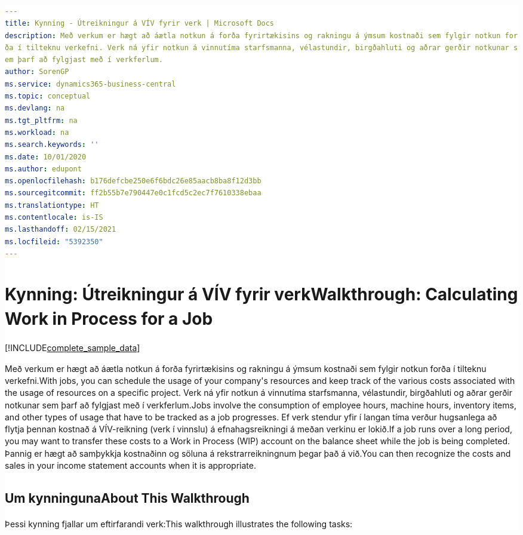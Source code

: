 ```yaml
---
title: Kynning - Útreikningur á VÍV fyrir verk | Microsoft Docs
description: Með verkum er hægt að áætla notkun á forða fyrirtækisins og rakningu á ýmsum kostnaði sem fylgir notkun forða í tilteknu verkefni. Verk ná yfir notkun á vinnutíma starfsmanna, vélastundir, birgðahluti og aðrar gerðir notkunar sem þarf að fylgjast með í verkferlum.
author: SorenGP
ms.service: dynamics365-business-central
ms.topic: conceptual
ms.devlang: na
ms.tgt_pltfrm: na
ms.workload: na
ms.search.keywords: ''
ms.date: 10/01/2020
ms.author: edupont
ms.openlocfilehash: b176defcbe250e6f6bdc26e85aacb8ba8f12d3bb
ms.sourcegitcommit: ff2b55b7e790447e0c1fcd5c2ec7f7610338ebaa
ms.translationtype: HT
ms.contentlocale: is-IS
ms.lasthandoff: 02/15/2021
ms.locfileid: "5392350"
---
```

# <a name="walkthrough-calculating-work-in-process-for-a-job"></a><span data-ttu-id="b4af6-104">Kynning: Útreikningur á VÍV fyrir verk</span><span class="sxs-lookup"><span data-stu-id="b4af6-104">Walkthrough: Calculating Work in Process for a Job</span></span>

[!INCLUDE[complete_sample_data](includes/complete_sample_data.md)]  

<span data-ttu-id="b4af6-105">Með verkum er hægt að áætla notkun á forða fyrirtækisins og rakningu á ýmsum kostnaði sem fylgir notkun forða í tilteknu verkefni.</span><span class="sxs-lookup"><span data-stu-id="b4af6-105">With jobs, you can schedule the usage of your company's resources and keep track of the various costs associated with the usage of resources on a specific project.</span></span> <span data-ttu-id="b4af6-106">Verk ná yfir notkun á vinnutíma starfsmanna, vélastundir, birgðahluti og aðrar gerðir notkunar sem þarf að fylgjast með í verkferlum.</span><span class="sxs-lookup"><span data-stu-id="b4af6-106">Jobs involve the consumption of employee hours, machine hours, inventory items, and other types of usage that have to be tracked as a job progresses.</span></span> <span data-ttu-id="b4af6-107">Ef verk stendur yfir í langan tíma verður hugsanlega að flytja þennan kostnað á VÍV-reikning (verk í vinnslu) á efnahagsreikningi á meðan verkinu er lokið.</span><span class="sxs-lookup"><span data-stu-id="b4af6-107">If a job runs over a long period, you may want to transfer these costs to a Work in Process (WIP) account on the balance sheet while the job is being completed.</span></span> <span data-ttu-id="b4af6-108">Þannig er hægt að samþykkja kostnaðinn og söluna á rekstrarreikningnum þegar það á við.</span><span class="sxs-lookup"><span data-stu-id="b4af6-108">You can then recognize the costs and sales in your income statement accounts when it is appropriate.</span></span>  

## <a name="about-this-walkthrough"></a><span data-ttu-id="b4af6-109">Um kynninguna</span><span class="sxs-lookup"><span data-stu-id="b4af6-109">About This Walkthrough</span></span>  
 <span data-ttu-id="b4af6-110">Þessi kynning fjallar um eftirfarandi verk:</span><span class="sxs-lookup"><span data-stu-id="b4af6-110">This walkthrough illustrates the following tasks:</span></span>  
